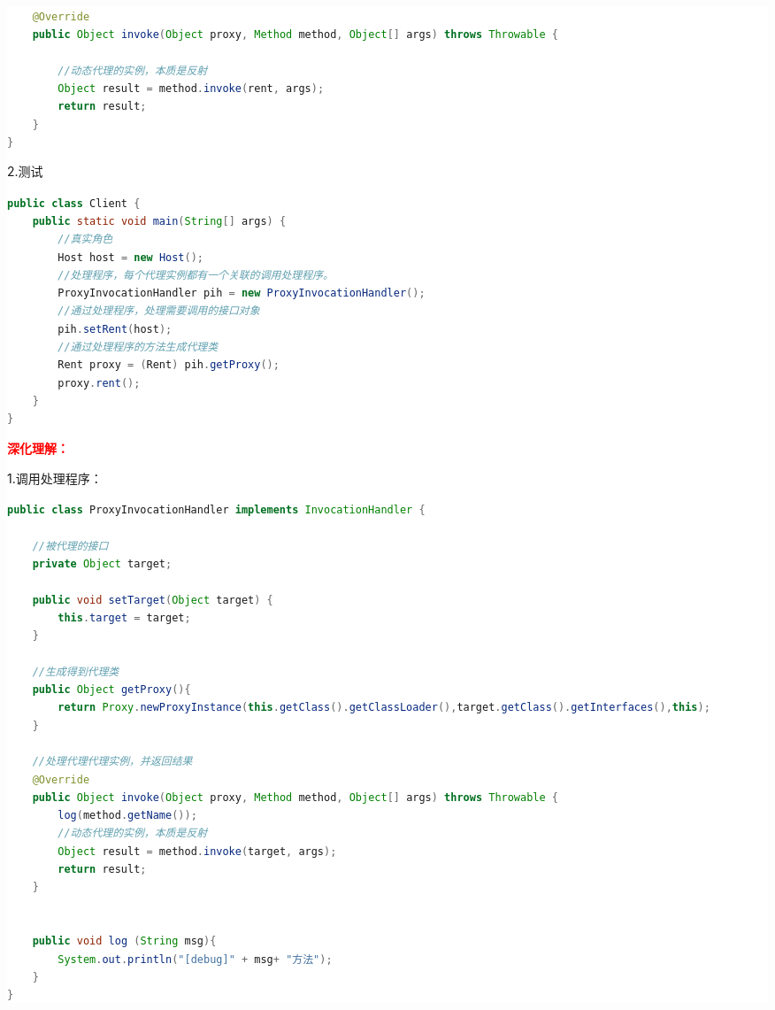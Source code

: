 ```java
    @Override
    public Object invoke(Object proxy, Method method, Object[] args) throws Throwable {

        //动态代理的实例，本质是反射
        Object result = method.invoke(rent, args);
        return result;
    }
}
```



2.测试

```java
public class Client {
    public static void main(String[] args) {
        //真实角色
        Host host = new Host();
        //处理程序，每个代理实例都有一个关联的调用处理程序。
        ProxyInvocationHandler pih = new ProxyInvocationHandler();
        //通过处理程序，处理需要调用的接口对象
        pih.setRent(host);
        //通过处理程序的方法生成代理类
        Rent proxy = (Rent) pih.getProxy();
        proxy.rent();
    }
}
```



<font color='red'>**深化理解：** </font>

1.调用处理程序：

```java
public class ProxyInvocationHandler implements InvocationHandler {

    //被代理的接口
    private Object target;

    public void setTarget(Object target) {
        this.target = target;
    }

    //生成得到代理类
    public Object getProxy(){
        return Proxy.newProxyInstance(this.getClass().getClassLoader(),target.getClass().getInterfaces(),this);
    }

    //处理代理代理实例，并返回结果
    @Override
    public Object invoke(Object proxy, Method method, Object[] args) throws Throwable {
        log(method.getName());
        //动态代理的实例，本质是反射
        Object result = method.invoke(target, args);
        return result;
    }


    public void log (String msg){
        System.out.println("[debug]" + msg+ "方法");
    }
}
```
